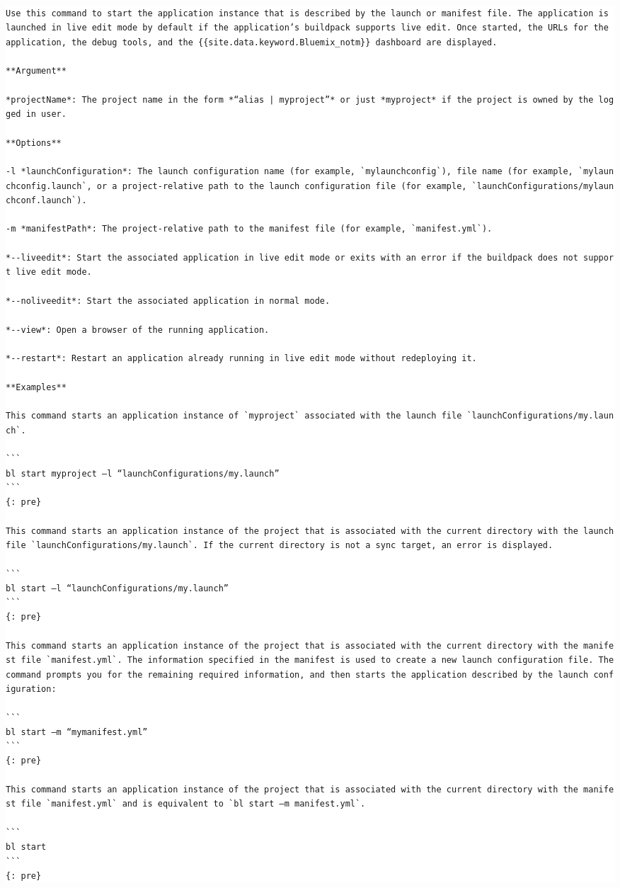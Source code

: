 ````
Use this command to start the application instance that is described by the launch or manifest file. The application is launched in live edit mode by default if the application’s buildpack supports live edit. Once started, the URLs for the application, the debug tools, and the {{site.data.keyword.Bluemix_notm}} dashboard are displayed.

**Argument**

*projectName*: The project name in the form *“alias | myproject”* or just *myproject* if the project is owned by the logged in user.

**Options**

-l *launchConfiguration*: The launch configuration name (for example, `mylaunchconfig`), file name (for example, `mylaunchconfig.launch`, or a project-relative path to the launch configuration file (for example, `launchConfigurations/mylaunchconf.launch`).

-m *manifestPath*: The project-relative path to the manifest file (for example, `manifest.yml`).

*--liveedit*: Start the associated application in live edit mode or exits with an error if the buildpack does not support live edit mode.

*--noliveedit*: Start the associated application in normal mode.

*--view*: Open a browser of the running application.

*--restart*: Restart an application already running in live edit mode without redeploying it.

**Examples**

This command starts an application instance of `myproject` associated with the launch file `launchConfigurations/my.launch`.

```
bl start myproject –l “launchConfigurations/my.launch”
```
{: pre}

This command starts an application instance of the project that is associated with the current directory with the launch file `launchConfigurations/my.launch`. If the current directory is not a sync target, an error is displayed.

```
bl start –l “launchConfigurations/my.launch”
```
{: pre}

This command starts an application instance of the project that is associated with the current directory with the manifest file `manifest.yml`. The information specified in the manifest is used to create a new launch configuration file. The command prompts you for the remaining required information, and then starts the application described by the launch configuration:

```
bl start –m “mymanifest.yml”
```
{: pre}

This command starts an application instance of the project that is associated with the current directory with the manifest file `manifest.yml` and is equivalent to `bl start –m manifest.yml`.

```
bl start
```
{: pre}

````